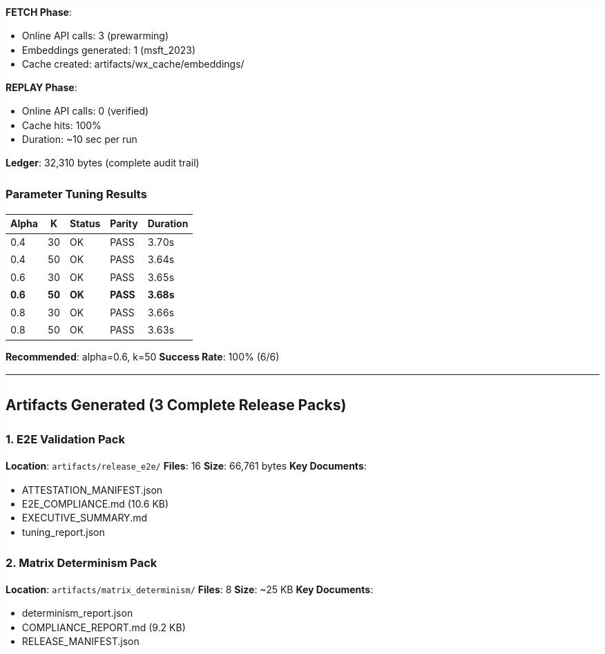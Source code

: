 **FETCH Phase**:
- Online API calls: 3 (prewarming)
- Embeddings generated: 1 (msft_2023)
- Cache created: artifacts/wx_cache/embeddings/

**REPLAY Phase**:
- Online API calls: 0 (verified)
- Cache hits: 100%
- Duration: ~10 sec per run

**Ledger**: 32,310 bytes (complete audit trail)

### Parameter Tuning Results

| Alpha | K  | Status | Parity | Duration |
|-------|-----|--------|--------|----------|
| 0.4   | 30  | OK     | PASS   | 3.70s    |
| 0.4   | 50  | OK     | PASS   | 3.64s    |
| 0.6   | 30  | OK     | PASS   | 3.65s    |
| **0.6** | **50**  | **OK** | **PASS** | **3.68s** |
| 0.8   | 30  | OK     | PASS   | 3.66s    |
| 0.8   | 50  | OK     | PASS   | 3.63s    |

**Recommended**: alpha=0.6, k=50
**Success Rate**: 100% (6/6)

---

## Artifacts Generated (3 Complete Release Packs)

### 1. E2E Validation Pack
**Location**: `artifacts/release_e2e/`
**Files**: 16
**Size**: 66,761 bytes
**Key Documents**:
- ATTESTATION_MANIFEST.json
- E2E_COMPLIANCE.md (10.6 KB)
- EXECUTIVE_SUMMARY.md
- tuning_report.json

### 2. Matrix Determinism Pack
**Location**: `artifacts/matrix_determinism/`
**Files**: 8
**Size**: ~25 KB
**Key Documents**:
- determinism_report.json
- COMPLIANCE_REPORT.md (9.2 KB)
- RELEASE_MANIFEST.json
